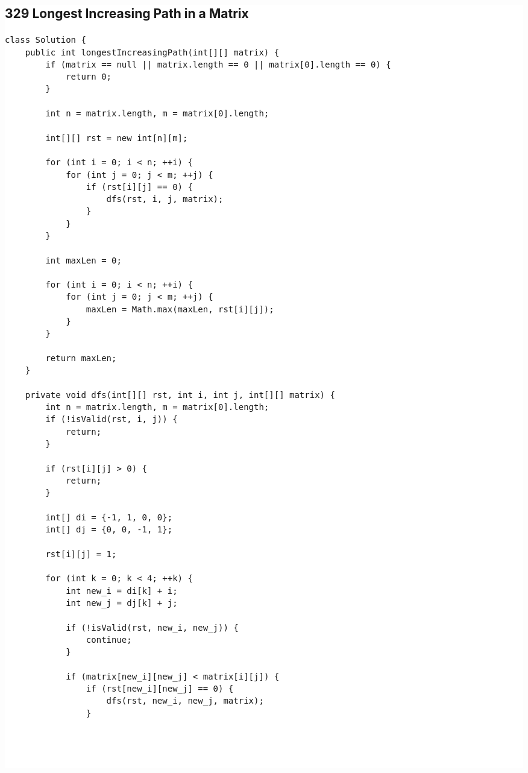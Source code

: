 ## 329 Longest Increasing Path in a Matrix
<pre>
class Solution {
    public int longestIncreasingPath(int[][] matrix) {
        if (matrix == null || matrix.length == 0 || matrix[0].length == 0) {
            return 0;
        }
        
        int n = matrix.length, m = matrix[0].length;
        
        int[][] rst = new int[n][m];
        
        for (int i = 0; i < n; ++i) {
            for (int j = 0; j < m; ++j) {
                if (rst[i][j] == 0) {
                    dfs(rst, i, j, matrix);                   
                }            
            }       
        }
        
        int maxLen = 0;
        
        for (int i = 0; i < n; ++i) {
            for (int j = 0; j < m; ++j) {
                maxLen = Math.max(maxLen, rst[i][j]);
            }        
        }
        
        return maxLen;
    }
    
    private void dfs(int[][] rst, int i, int j, int[][] matrix) {
        int n = matrix.length, m = matrix[0].length;
        if (!isValid(rst, i, j)) {
            return;
        }
        
        if (rst[i][j] > 0) {
            return;
        }
        
        int[] di = {-1, 1, 0, 0};
        int[] dj = {0, 0, -1, 1};
        
        rst[i][j] = 1;
        
        for (int k = 0; k < 4; ++k) {
            int new_i = di[k] + i;
            int new_j = dj[k] + j;
            
            if (!isValid(rst, new_i, new_j)) {
                continue;
            }
            
            if (matrix[new_i][new_j] < matrix[i][j]) {
                if (rst[new_i][new_j] == 0) {
                    dfs(rst, new_i, new_j, matrix);
                }               
                